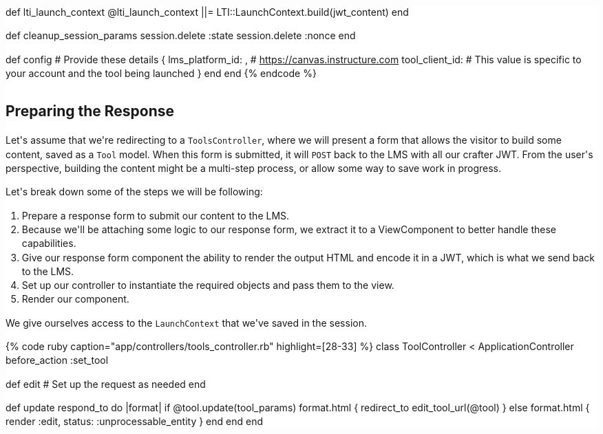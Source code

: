   def lti_launch_context
    @lti_launch_context ||= LTI::LaunchContext.build(jwt_content)
  end

  def cleanup_session_params
    session.delete :state
    session.delete :nonce
  end

  def config
    # Provide these details
    {
      lms_platform_id: , # https://canvas.instructure.com
      tool_client_id:  # This value is specific to your account and the tool being launched
    }
  end
end
{% endcode %}

## Preparing the Response

Let's assume that we're redirecting to a `ToolsController`, where we will present a form that allows the visitor to build some content, saved as a `Tool` model. When this form is submitted, it will `POST` back to the LMS with all our crafter JWT. From the user's perspective, building the content might be a multi-step process, or allow some way to save work in progress.

Let's break down some of the steps we will be following:

1. Prepare a response form to submit our content to the LMS.
2. Because we'll be attaching some logic to our response form, we extract it to a ViewComponent to better handle these capabilities.
3. Give our response form component the ability to render the output HTML and encode it in a JWT, which is what we send back to the LMS.
4. Set up our controller to instantiate the required objects and pass them to the view.
5. Render our component.

We give ourselves access to the `LaunchContext` that we've saved in the session.

{% code ruby caption="app/controllers/tools_controller.rb" highlight=[28-33] %}
class ToolController < ApplicationController
  before_action :set_tool

  def edit
    # Set up the request as needed
  end

  def update
    respond_to do |format|
      if @tool.update(tool_params)
        format.html { redirect_to edit_tool_url(@tool) }
      else
        format.html { render :edit, status: :unprocessable_entity }
      end
    end
  end
